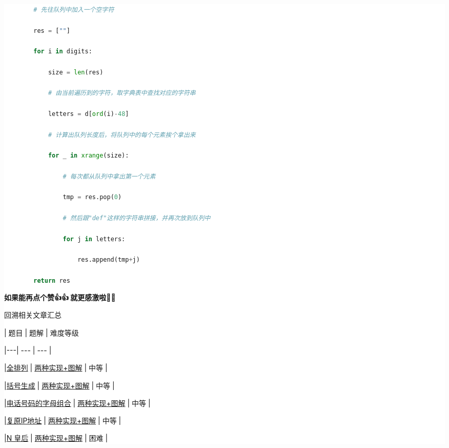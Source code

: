 ```python []
		# 先往队列中加入一个空字符

		res = [""]

		for i in digits:

			size = len(res)

			# 由当前遍历到的字符，取字典表中查找对应的字符串

			letters = d[ord(i)-48]

			# 计算出队列长度后，将队列中的每个元素挨个拿出来

			for _ in xrange(size):

				# 每次都从队列中拿出第一个元素

				tmp = res.pop(0)

				# 然后跟"def"这样的字符串拼接，并再次放到队列中

				for j in letters:

					res.append(tmp+j)

		return res

```

**如果能再点个赞👍👍 就更感激啦💓💓**



回溯相关文章汇总   

   

| 题目 | 题解 | 难度等级 

|---| --- | --- |

|[全排列](https://leetcode-cn.com/problems/permutations/) | [两种实现+图解](https://leetcode-cn.com/problems/permutations/solution/liang-chong-shi-xian-xiang-xi-tu-jie-46quan-pai-li/) | 中等 |    

|[括号生成](https://leetcode-cn.com/problems/generate-parentheses/) | [两种实现+图解](https://leetcode-cn.com/problems/generate-parentheses/solution/dong-hua-yan-shi-22-gua-hao-sheng-cheng-by-user743/) | 中等 |    

|[电话号码的字母组合](https://leetcode-cn.com/problems/letter-combinations-of-a-phone-number/) | [两种实现+图解](https://leetcode-cn.com/problems/letter-combinations-of-a-phone-number/solution/tong-su-yi-dong-dong-hua-yan-shi-17-dian-hua-hao-m/) | 中等 |    

|[复原IP地址](https://leetcode-cn.com/problems/restore-ip-addresses/) | [两种实现+图解](https://leetcode-cn.com/problems/restore-ip-addresses/solution/tu-jie-93-fu-yuan-ipdi-zhi-by-wang_ni_ma/) | 中等 |    

|[N 皇后](https://leetcode-cn.com/problems/n-queens/) | [两种实现+图解](https://leetcode-cn.com/problems/n-queens/solution/liang-chong-shi-xian-xiang-xi-tu-jie-51-n-huang-ho/) | 困难 | 


